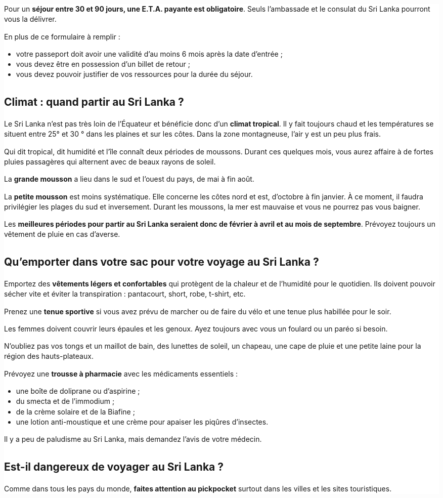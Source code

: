 Pour un **séjour entre 30 et 90 jours, une E.T.A. payante est obligatoire**. Seuls l’ambassade et le consulat du Sri Lanka pourront vous la délivrer.

En plus de ce formulaire à remplir :

- votre passeport doit avoir une validité d’au moins 6 mois après la date d’entrée ;
- vous devez être en possession d’un billet de retour ;
- vous devez pouvoir justifier de vos ressources pour la durée du séjour. 

## Climat : quand partir au Sri Lanka ?

Le Sri Lanka n’est pas très loin de l’Équateur et bénéficie donc d’un **climat tropical**. Il y fait toujours chaud et les températures se situent entre 25° et 30 ° dans les plaines et sur les côtes. Dans la zone montagneuse, l’air y est un peu plus frais.

Qui dit tropical, dit humidité et l’île connaît deux périodes de moussons. Durant ces quelques mois, vous aurez affaire à de fortes pluies passagères qui alternent avec de beaux rayons de soleil.

La **grande mousson** a lieu dans le sud et l’ouest du pays, de mai à fin août.

La **petite mousson** est moins systématique. Elle concerne les côtes nord et est, d’octobre à fin janvier. À ce moment, il faudra privilégier les plages du sud et inversement. Durant les moussons, la mer est mauvaise et vous ne pourrez pas vous baigner.

Les **meilleures périodes pour partir au Sri Lanka seraient donc de février à avril et au mois de septembre**. Prévoyez toujours un vêtement de pluie en cas d’averse. 

## Qu’emporter dans votre sac pour votre voyage au Sri Lanka ? 

Emportez des **vêtements légers et confortables** qui protègent de la chaleur et de l’humidité pour le quotidien. Ils doivent pouvoir sécher vite et éviter la transpiration : pantacourt, short, robe, t-shirt, etc.

Prenez une **tenue sportive** si vous avez prévu de marcher ou de faire du vélo et une tenue plus habillée pour le soir.

Les femmes doivent couvrir leurs épaules et les genoux. Ayez toujours avec vous un foulard ou un paréo si besoin.

N’oubliez pas vos tongs et un maillot de bain, des lunettes de soleil, un chapeau, une cape de pluie et une petite laine pour la région des hauts-plateaux. 

Prévoyez une **trousse à pharmacie** avec les médicaments essentiels :

- une boîte de doliprane ou d’aspirine ;
- du smecta et de l’immodium ;
- de la crème solaire et de la Biafine ;
- une lotion anti-moustique et une crème pour apaiser les piqûres d’insectes.

Il y a peu de paludisme au Sri Lanka, mais demandez l’avis de votre médecin.

## Est-il dangereux de voyager au Sri Lanka ?

Comme dans tous les pays du monde, **faites attention au pickpocket** surtout dans les villes et les sites touristiques. 
